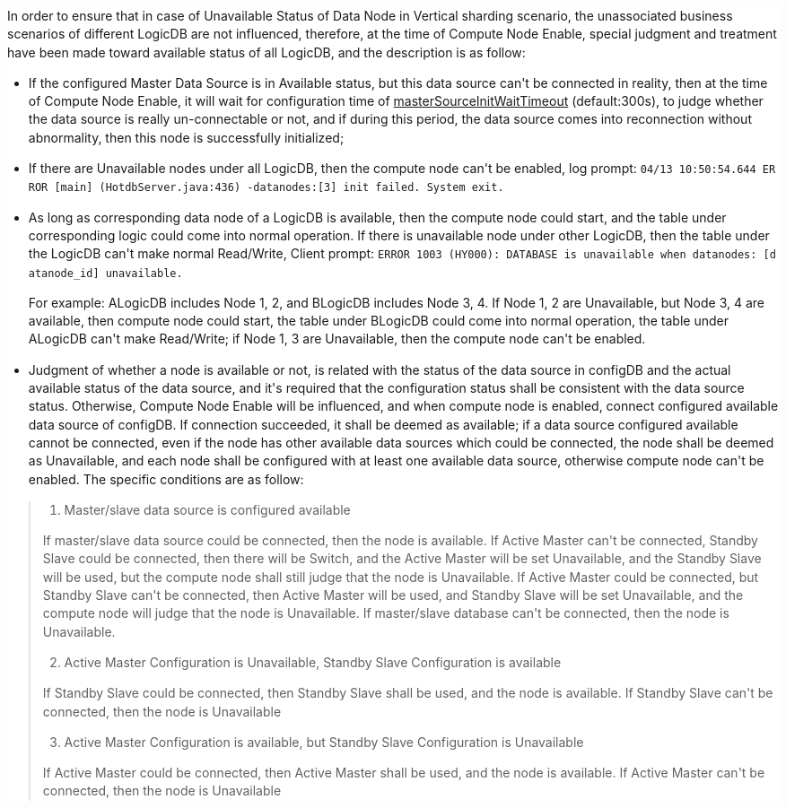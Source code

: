 In order to ensure that in case of Unavailable Status of Data Node in Vertical sharding scenario, the unassociated business scenarios of different LogicDB are not influenced, therefore, at the time of Compute Node Enable, special judgment and treatment have been made toward available status of all LogicDB, and the description is as follow:

- If the configured Master Data Source is in Available status, but this data source can't be connected in reality, then at the time of Compute Node Enable, it will wait for configuration time of [masterSourceInitWaitTimeout](#keystore) (default:300s), to judge whether the data source is really un-connectable or not, and if during this period, the data source comes into reconnection without abnormality, then this node is successfully initialized;

- If there are Unavailable nodes under all LogicDB, then the compute node can't be enabled, log prompt: `04/13 10:50:54.644 ERROR [main] (HotdbServer.java:436) -datanodes:[3] init failed. System exit.`

- As long as corresponding data node of a LogicDB is available, then the compute node could start, and the table under corresponding logic could come into normal operation. If there is unavailable node under other LogicDB, then the table under the LogicDB can't make normal Read/Write, Client prompt: `ERROR 1003 (HY000): DATABASE is unavailable when datanodes: [datanode_id] unavailable.`

  For example: ALogicDB includes Node 1, 2, and BLogicDB includes Node 3, 4. If Node 1, 2 are Unavailable, but Node 3, 4 are available, then compute node could start, the table under BLogicDB could come into normal operation, the table under ALogicDB can't make Read/Write; if Node 1, 3 are Unavailable, then the compute node can't be enabled.

- Judgment of whether a node is available or not, is related with the status of the data source in configDB and the actual available status of the data source, and it's required that the configuration status shall be consistent with the data source status. Otherwise, Compute Node Enable will be influenced, and when compute node is enabled, connect configured available data source of configDB. If connection succeeded, it shall be deemed as available; if a data source configured available cannot be connected, even if the node has other available data sources which could be connected, the node shall be deemed as Unavailable, and each node shall be configured with at least one available data source, otherwise compute node can't be enabled. The specific conditions are as follow:

> 1. Master/slave data source is configured available
>
> If master/slave data source could be connected, then the node is available. If Active Master can't be connected, Standby Slave could be connected, then there will be Switch, and the Active Master will be set Unavailable, and the Standby Slave will be used, but the compute node shall still judge that the node is Unavailable. If Active Master could be connected, but Standby Slave can't be connected, then Active Master will be used, and Standby Slave will be set Unavailable, and the compute node will judge that the node is Unavailable. If master/slave database can't be connected, then the node is Unavailable.
>
> 2. Active Master Configuration is Unavailable, Standby Slave Configuration is available
>
> If Standby Slave could be connected, then Standby Slave shall be used, and the node is available. If Standby Slave can't be connected, then the node is Unavailable
>
> 3. Active Master Configuration is available, but Standby Slave Configuration is Unavailable
>
> If Active Master could be connected, then Active Master shall be used, and the node is available. If Active Master can't be connected, then the node is Unavailable
